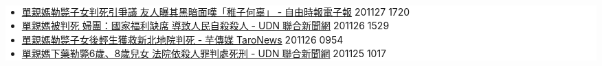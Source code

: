 - [單親媽勒斃子女判死引爭議 友人曝其黑暗面嘆「稚子何辜」 - 自由時報電子報](https://news.ltn.com.tw/news/society/breakingnews/3364551 "單親媽勒斃子女判死引爭議 友人曝其黑暗面嘆「稚子何辜」 - 自由時報電子報") 201127 1720
- [單親媽被判死 婦團：國家福利缺席 導致人民自殺殺人 - UDN 聯合新聞網](https://udn.com/news/story/7321/5045793?from=udn-ch1_breaknews-1-cate2-news "單親媽被判死 婦團：國家福利缺席 導致人民自殺殺人 - UDN 聯合新聞網") 201126 1529
- [單親媽勒斃子女後輕生獲救新北地院判死 - 芋傳媒 TaroNews](https://taronews.tw/2020/11/26/702617/ "單親媽勒斃子女後輕生獲救新北地院判死 - 芋傳媒 TaroNews") 201126 0954
- [單親媽下藥勒斃6歲、8歲兒女 法院依殺人罪判處死刑 - UDN 聯合新聞網](https://udn.com/news/story/7321/5041928?from=udn_ch2_menu_v2_main_cate "單親媽下藥勒斃6歲、8歲兒女 法院依殺人罪判處死刑 - UDN 聯合新聞網") 201125 1017
